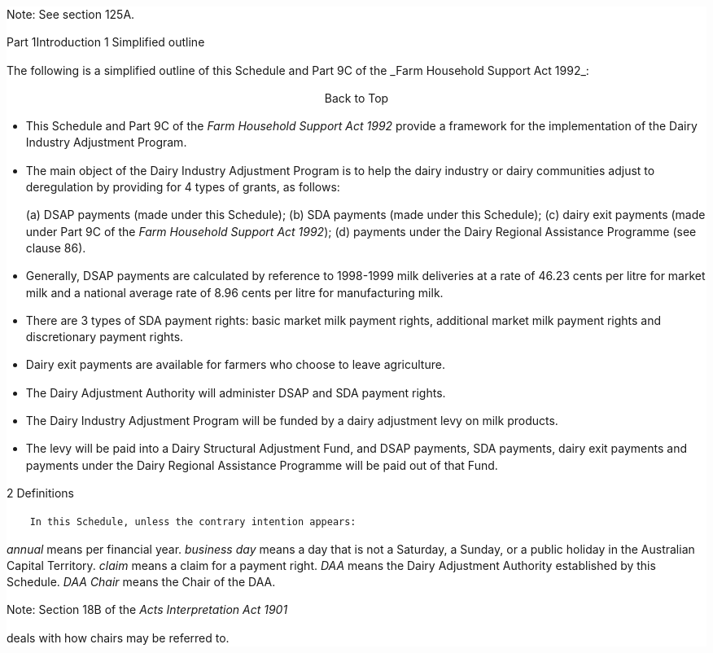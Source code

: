  Note:	See section&#160;125A. 

Part&#160;1&#151;Introduction   1  Simplified outline
 <dl compact=""><dl compact=""> 		The following is a simplified outline of this Schedule and Part&#160;9C of the _Farm Household Support Act 1992_: 

</dl></dl> 
<center>Back to Top</center>

*	This Schedule and Part&#160;9C of the _Farm Household Support Act 1992_ provide a framework for the implementation of the Dairy Industry Adjustment Program.

*	The main object of the Dairy Industry Adjustment Program is to help the dairy industry or dairy communities adjust to deregulation by providing for 4 types of grants, as follows:

	(a)	DSAP payments (made under this Schedule);
 	(b)	SDA payments (made under this Schedule);
 	(c)	dairy exit payments (made under Part&#160;9C of the _Farm Household Support Act 1992_);
 	(d)	payments under the Dairy Regional Assistance Programme (see clause&#160;86).

*	Generally, DSAP payments are calculated by reference to 1998-1999 milk deliveries at a rate of 46.23 cents per litre for market milk and a national average rate of 8.96 cents per litre for manufacturing milk.

*	There are 3 types of SDA payment rights: basic market milk payment rights, additional market milk payment rights and discretionary payment rights.

*	Dairy exit payments are available for farmers who choose to leave agriculture.

*	The Dairy Adjustment Authority will administer DSAP and SDA payment rights.

*	The Dairy Industry Adjustment Program will be funded by a dairy adjustment levy on milk products.

*	The levy will be paid into a Dairy Structural Adjustment Fund, and DSAP payments, SDA payments, dairy exit payments and payments under the Dairy Regional Assistance Programme will be paid out of that Fund. 

2  Definitions

<dl compact=""><dl compact="">

		In this Schedule, unless the contrary intention appears:

 </dl></dl>

<def><dl compact=""><dl compact="">

_annual_ means per financial year. _business day_ means a day that is not a Saturday, a Sunday, or a public holiday in the Australian Capital Territory. _claim_ means a claim for a payment right. _DAA_ means the Dairy Adjustment Authority established by this Schedule. _DAA Chair_ means the Chair of the DAA.  </dl></dl>

<dl compact=""><dl compact="">

Note:	Section&#160;18B of the _Acts Interpretation Act 1901_

deals with how chairs may be referred to.

 </dl></dl>

<def><dl compact=""><dl compact="">
